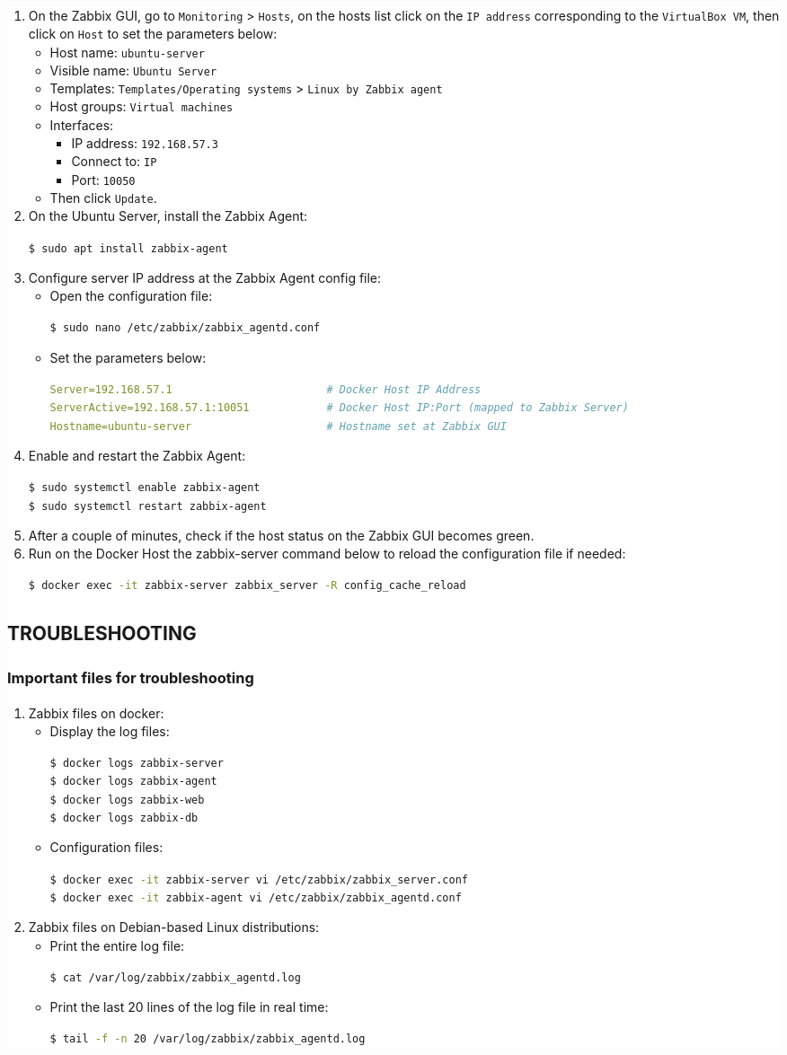 1. On the Zabbix GUI, go to `Monitoring` > `Hosts`, on the hosts list click on the `IP address` corresponding to the `VirtualBox VM`, then click on `Host` to set the parameters below:
    - Host name: `ubuntu-server`
    - Visible name: `Ubuntu Server`
    - Templates: `Templates/Operating systems` > `Linux by Zabbix agent`
    - Host groups: `Virtual machines`
    - Interfaces:
        - IP address: `192.168.57.3`
        - Connect to: `IP`
        - Port: `10050`
    - Then click `Update`.
2. On the Ubuntu Server, install the Zabbix Agent:
    ```bash
    $ sudo apt install zabbix-agent
    ```
3. Configure server IP address at the Zabbix Agent config file:
    - Open the configuration file:
        ```bash
        $ sudo nano /etc/zabbix/zabbix_agentd.conf
        ```
    - Set the parameters below:
        ```yml
        Server=192.168.57.1                        # Docker Host IP Address
        ServerActive=192.168.57.1:10051            # Docker Host IP:Port (mapped to Zabbix Server)
        Hostname=ubuntu-server                     # Hostname set at Zabbix GUI
        ```
4. Enable and restart the Zabbix Agent:
    ```bash
    $ sudo systemctl enable zabbix-agent
    $ sudo systemctl restart zabbix-agent
    ```
5. After a couple of minutes, check if the host status on the Zabbix GUI becomes green.
7. Run on the Docker Host the zabbix-server command below to reload the configuration file if needed:
    ```bash
    $ docker exec -it zabbix-server zabbix_server -R config_cache_reload
    ```

## TROUBLESHOOTING

### Important files for troubleshooting

1. Zabbix files on docker:
    - Display the log files:
        ```bash
        $ docker logs zabbix-server
        $ docker logs zabbix-agent
        $ docker logs zabbix-web
        $ docker logs zabbix-db
        ```
    - Configuration files:
        ```bash
        $ docker exec -it zabbix-server vi /etc/zabbix/zabbix_server.conf
        $ docker exec -it zabbix-agent vi /etc/zabbix/zabbix_agentd.conf
        ```
2. Zabbix files on Debian-based Linux distributions:
    - Print the entire log file:
        ```bash
        $ cat /var/log/zabbix/zabbix_agentd.log
        ```
    - Print the last 20 lines of the log file in real time:
        ```bash
        $ tail -f -n 20 /var/log/zabbix/zabbix_agentd.log